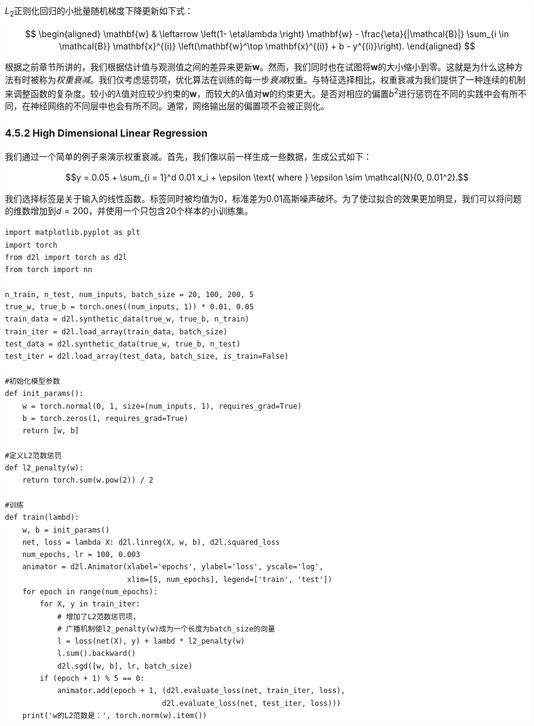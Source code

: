 $L_2$正则化回归的小批量随机梯度下降更新如下式：

$$
\begin{aligned}
\mathbf{w} & \leftarrow \left(1- \eta\lambda \right) \mathbf{w} - \frac{\eta}{|\mathcal{B}|} \sum_{i \in \mathcal{B}} \mathbf{x}^{(i)} \left(\mathbf{w}^\top \mathbf{x}^{(i)} + b - y^{(i)}\right).
\end{aligned}
$$

根据之前章节所讲的，我们根据估计值与观测值之间的差异来更新$\mathbf{w}$。然而，我们同时也在试图将$\mathbf{w}$的大小缩小到零。这就是为什么这种方法有时被称为*权重衰减*。我们仅考虑惩罚项，优化算法在训练的每一步*衰减*权重。与特征选择相比，权重衰减为我们提供了一种连续的机制来调整函数的复杂度。较小的$\lambda$值对应较少约束的$\mathbf{w}$，而较大的$\lambda$值对$\mathbf{w}$的约束更大。是否对相应的偏置$b^2$进行惩罚在不同的实践中会有所不同，在神经网络的不同层中也会有所不同。通常，网络输出层的偏置项不会被正则化。

### 4.5.2 High Dimensional Linear Regression

我们通过一个简单的例子来演示权重衰减。首先，我们像以前一样生成一些数据，生成公式如下：

$$y = 0.05 + \sum_{i = 1}^d 0.01 x_i + \epsilon \text{ where }
\epsilon \sim \mathcal{N}(0, 0.01^2).$$

我们选择标签是关于输入的线性函数。标签同时被均值为0，标准差为0.01高斯噪声破坏。为了使过拟合的效果更加明显，我们可以将问题的维数增加到$d = 200$，并使用一个只包含20个样本的小训练集。    

    import matplotlib.pyplot as plt
    import torch
    from d2l import torch as d2l
    from torch import nn

    n_train, n_test, num_inputs, batch_size = 20, 100, 200, 5
    true_w, true_b = torch.ones((num_inputs, 1)) * 0.01, 0.05
    train_data = d2l.synthetic_data(true_w, true_b, n_train)
    train_iter = d2l.load_array(train_data, batch_size)
    test_data = d2l.synthetic_data(true_w, true_b, n_test)
    test_iter = d2l.load_array(test_data, batch_size, is_train=False)

    #初始化模型参数
    def init_params():
        w = torch.normal(0, 1, size=(num_inputs, 1), requires_grad=True)
        b = torch.zeros(1, requires_grad=True)
        return [w, b]

    #定义L2范数惩罚
    def l2_penalty(w):
        return torch.sum(w.pow(2)) / 2

    #训练
    def train(lambd):
        w, b = init_params()
        net, loss = lambda X: d2l.linreg(X, w, b), d2l.squared_loss
        num_epochs, lr = 100, 0.003
        animator = d2l.Animator(xlabel='epochs', ylabel='loss', yscale='log',
                                xlim=[5, num_epochs], legend=['train', 'test'])
        for epoch in range(num_epochs):
            for X, y in train_iter:
                # 增加了L2范数惩罚项，
                # 广播机制使l2_penalty(w)成为一个长度为batch_size的向量
                l = loss(net(X), y) + lambd * l2_penalty(w)
                l.sum().backward()
                d2l.sgd([w, b], lr, batch_size)
            if (epoch + 1) % 5 == 0:
                animator.add(epoch + 1, (d2l.evaluate_loss(net, train_iter, loss),
                                        d2l.evaluate_loss(net, test_iter, loss)))
        print('w的L2范数是：', torch.norm(w).item())
        